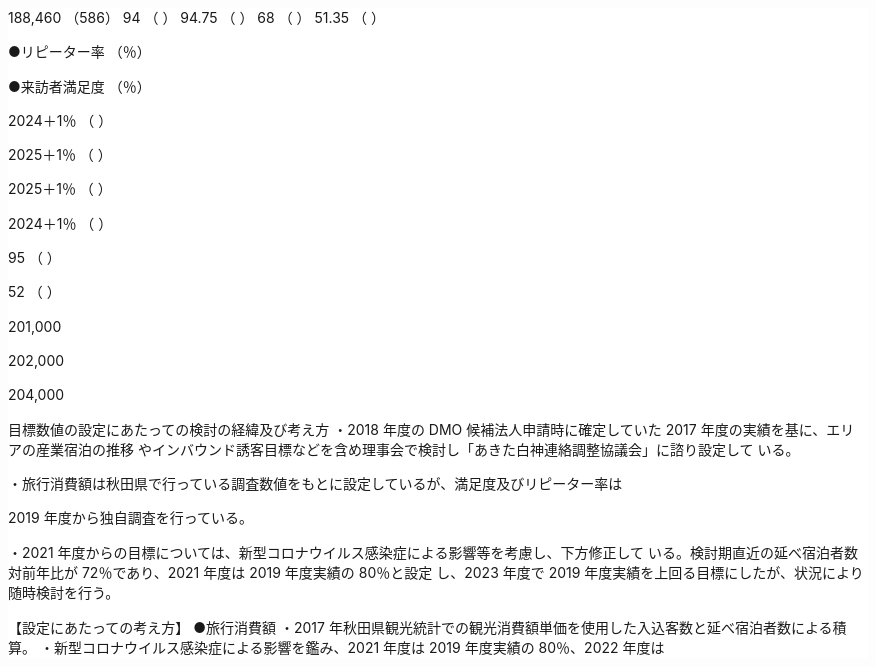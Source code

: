 188,460
（586）
94
（  ）
94.75
（  ）
68
（  ）
51.35
（  ）

●リピーター率
（％）

●来訪者満足度
（％）

2024＋1％
（  ）

2025＋1％
（  ）

2025＋1％
（  ）

2024＋1％
（  ）

95
（  ）

52
（  ）

201,000

202,000

204,000

目標数値の設定にあたっての検討の経緯及び考え方
・2018 年度の DMO 候補法人申請時に確定していた 2017 年度の実績を基に、エリアの産業宿泊の推移
やインバウンド誘客目標などを含め理事会で検討し「あきた白神連絡調整協議会」に諮り設定して
いる。

・旅行消費額は秋田県で行っている調査数値をもとに設定しているが、満足度及びリピーター率は

2019 年度から独自調査を行っている。

・2021 年度からの目標については、新型コロナウイルス感染症による影響等を考慮し、下方修正して
いる。検討期直近の延べ宿泊者数対前年比が 72％であり、2021 年度は 2019 年度実績の 80％と設定
し、2023 年度で 2019 年度実績を上回る目標にしたが、状況により随時検討を行う。

【設定にあたっての考え方】
●旅行消費額
・2017 年秋田県観光統計での観光消費額単価を使用した入込客数と延べ宿泊者数による積算。
・新型コロナウイルス感染症による影響を鑑み、2021 年度は 2019 年度実績の 80％、2022 年度は
